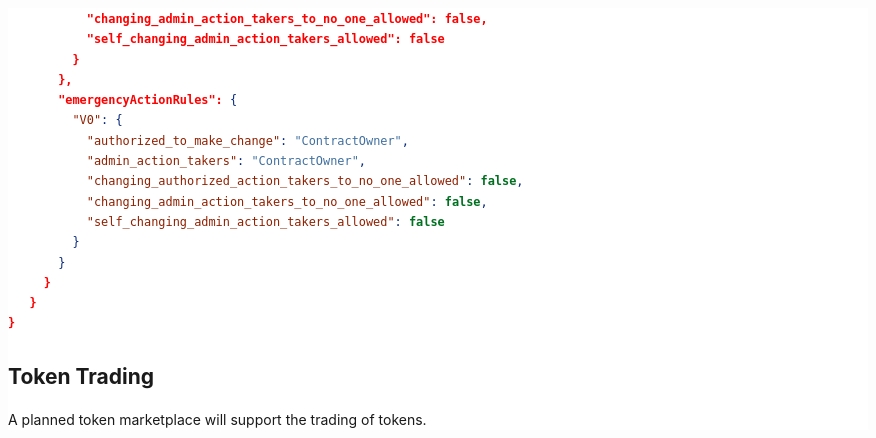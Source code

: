 ```json
           "changing_admin_action_takers_to_no_one_allowed": false,
           "self_changing_admin_action_takers_allowed": false
         }
       },
       "emergencyActionRules": {
         "V0": {
           "authorized_to_make_change": "ContractOwner",
           "admin_action_takers": "ContractOwner",
           "changing_authorized_action_takers_to_no_one_allowed": false,
           "changing_admin_action_takers_to_no_one_allowed": false,
           "self_changing_admin_action_takers_allowed": false
         }
       }
     }
   }
}
```

## Token Trading

A planned token marketplace will support the trading of tokens.
